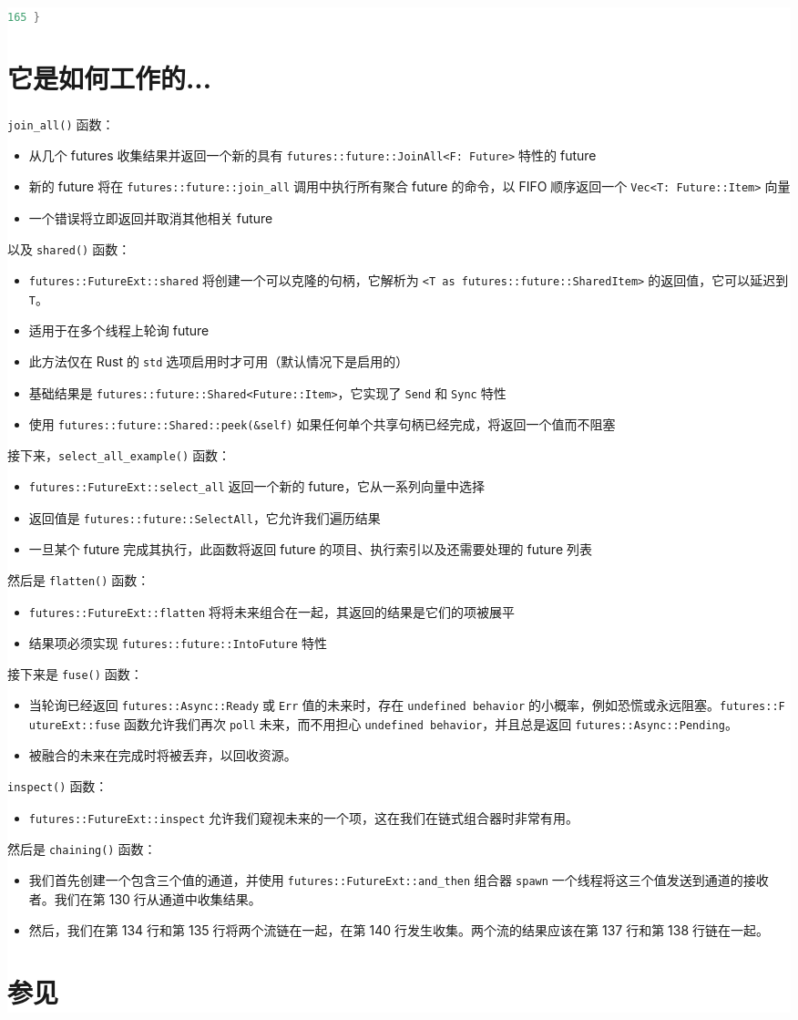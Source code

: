 ```rs
165 }
```

# 它是如何工作的...

`join_all()` 函数：

+   从几个 futures 收集结果并返回一个新的具有 `futures::future::JoinAll<F: Future>` 特性的 future

+   新的 future 将在 `futures::future::join_all` 调用中执行所有聚合 future 的命令，以 FIFO 顺序返回一个 `Vec<T: Future::Item>` 向量

+   一个错误将立即返回并取消其他相关 future

以及 `shared()` 函数：

+   `futures::FutureExt::shared` 将创建一个可以克隆的句柄，它解析为 `<T as futures::future::SharedItem>` 的返回值，它可以延迟到 `T`。

+   适用于在多个线程上轮询 future

+   此方法仅在 Rust 的 `std` 选项启用时才可用（默认情况下是启用的）

+   基础结果是 `futures::future::Shared<Future::Item>`，它实现了 `Send` 和 `Sync` 特性

+   使用 `futures::future::Shared::peek(&self)` 如果任何单个共享句柄已经完成，将返回一个值而不阻塞

接下来，`select_all_example()` 函数：

+   `futures::FutureExt::select_all` 返回一个新的 future，它从一系列向量中选择

+   返回值是 `futures::future::SelectAll`，它允许我们遍历结果

+   一旦某个 future 完成其执行，此函数将返回 future 的项目、执行索引以及还需要处理的 future 列表

然后是 `flatten()` 函数：

+   `futures::FutureExt::flatten` 将将未来组合在一起，其返回的结果是它们的项被展平

+   结果项必须实现 `futures::future::IntoFuture` 特性

接下来是 `fuse()` 函数：

+   当轮询已经返回 `futures::Async::Ready` 或 `Err` 值的未来时，存在 `undefined behavior` 的小概率，例如恐慌或永远阻塞。`futures::FutureExt::fuse` 函数允许我们再次 `poll` 未来，而不用担心 `undefined behavior`，并且总是返回 `futures::Async::Pending`。

+   被融合的未来在完成时将被丢弃，以回收资源。

`inspect()` 函数：

+   `futures::FutureExt::inspect` 允许我们窥视未来的一个项，这在我们在链式组合器时非常有用。

然后是 `chaining()` 函数：

+   我们首先创建一个包含三个值的通道，并使用 `futures::FutureExt::and_then` 组合器 `spawn` 一个线程将这三个值发送到通道的接收者。我们在第 130 行从通道中收集结果。

+   然后，我们在第 134 行和第 135 行将两个流链在一起，在第 140 行发生收集。两个流的结果应该在第 137 行和第 138 行链在一起。

# 参见

